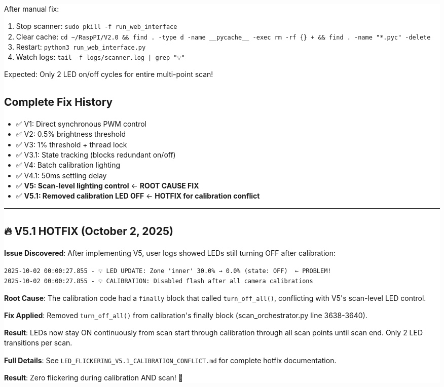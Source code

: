 After manual fix:
1. Stop scanner: `sudo pkill -f run_web_interface`
2. Clear cache: `cd ~/RaspPI/V2.0 && find . -type d -name __pycache__ -exec rm -rf {} + && find . -name "*.pyc" -delete`
3. Restart: `python3 run_web_interface.py`
4. Watch logs: `tail -f logs/scanner.log | grep "💡"`

Expected: Only 2 LED on/off cycles for entire multi-point scan!

## Complete Fix History

- ✅ V1: Direct synchronous PWM control
- ✅ V2: 0.5% brightness threshold
- ✅ V3: 1% threshold + thread lock
- ✅ V3.1: State tracking (blocks redundant on/off)
- ✅ V4: Batch calibration lighting
- ✅ V4.1: 50ms settling delay
- ✅ **V5: Scan-level lighting control** ← **ROOT CAUSE FIX**
- ✅ **V5.1: Removed calibration LED OFF** ← **HOTFIX for calibration conflict**

---

## 🔥 V5.1 HOTFIX (October 2, 2025)

**Issue Discovered**: After implementing V5, user logs showed LEDs still turning OFF after calibration:
```
2025-10-02 00:00:27.855 - 💡 LED UPDATE: Zone 'inner' 30.0% → 0.0% (state: OFF)  ← PROBLEM!
2025-10-02 00:00:27.855 - 💡 CALIBRATION: Disabled flash after all camera calibrations
```

**Root Cause**: The calibration code had a `finally` block that called `turn_off_all()`, conflicting with V5's scan-level LED control.

**Fix Applied**: Removed `turn_off_all()` from calibration's finally block (scan_orchestrator.py line 3638-3640).

**Result**: LEDs now stay ON continuously from scan start through calibration through all scan points until scan end. Only 2 LED transitions per scan.

**Full Details**: See `LED_FLICKERING_V5.1_CALIBRATION_CONFLICT.md` for complete hotfix documentation.

**Result**: Zero flickering during calibration AND scan! 🎉
